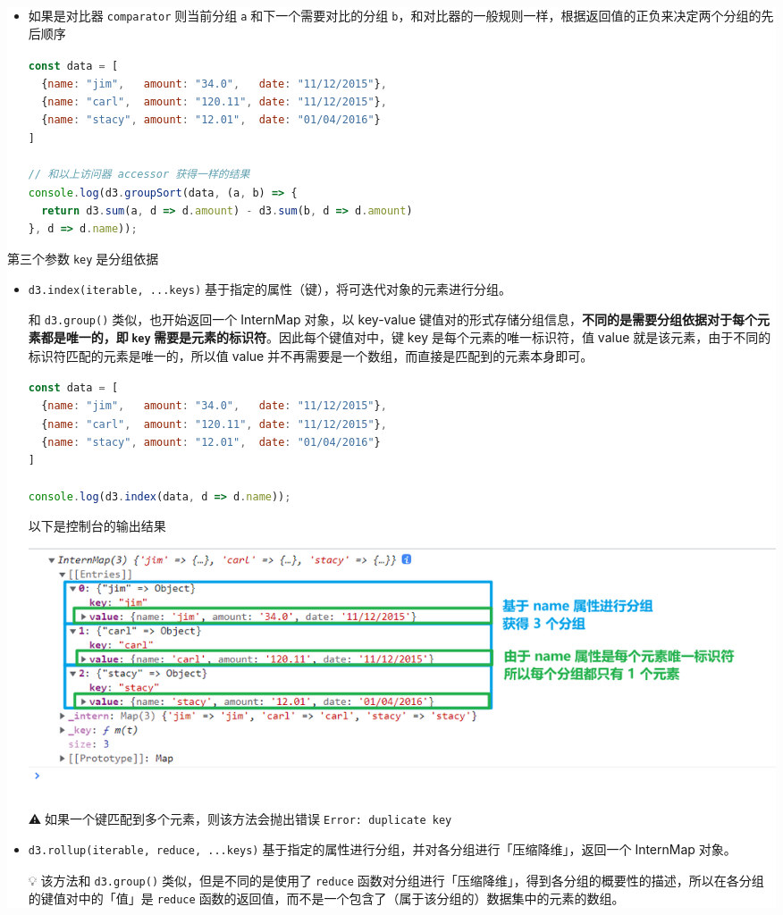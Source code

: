   * 如果是对比器 `comparator` 则当前分组 `a` 和下一个需要对比的分组 `b`，和对比器的一般规则一样，根据返回值的正负来决定两个分组的先后顺序

    ```js
    const data = [
      {name: "jim",   amount: "34.0",   date: "11/12/2015"},
      {name: "carl",  amount: "120.11", date: "11/12/2015"},
      {name: "stacy", amount: "12.01",  date: "01/04/2016"}
    ]

    // 和以上访问器 accessor 获得一样的结果
    console.log(d3.groupSort(data, (a, b) => {
      return d3.sum(a, d => d.amount) - d3.sum(b, d => d.amount)
    }, d => d.name));
    ```

  第三个参数 `key` 是分组依据

* `d3.index(iterable, ...keys)` 基于指定的属性（键），将可迭代对象的元素进行分组。

  和 `d3.group()` 类似，也开始返回一个 InternMap 对象，以 key-value 键值对的形式存储分组信息，**不同的是需要分组依据对于每个元素都是唯一的，即 `key` 需要是元素的标识符**。因此每个键值对中，键 key 是每个元素的唯一标识符，值 value 就是该元素，由于不同的标识符匹配的元素是唯一的，所以值 value 并不再需要是一个数组，而直接是匹配到的元素本身即可。

  ```js
  const data = [
    {name: "jim",   amount: "34.0",   date: "11/12/2015"},
    {name: "carl",  amount: "120.11", date: "11/12/2015"},
    {name: "stacy", amount: "12.01",  date: "01/04/2016"}
  ]

  console.log(d3.index(data, d => d.name));
  ```

  以下是控制台的输出结果

  ![d3-index](./images/d3-index.png)

  :warning: 如果一个键匹配到多个元素，则该方法会抛出错误 `Error: duplicate key`

* `d3.rollup(iterable, reduce, ...keys)` 基于指定的属性进行分组，并对各分组进行「压缩降维」，返回一个 InternMap 对象。

  :bulb: 该方法和 `d3.group()` 类似，但是不同的是使用了 `reduce` 函数对分组进行「压缩降维」，得到各分组的概要性的描述，所以在各分组的键值对中的「值」是 `reduce` 函数的返回值，而不是一个包含了（属于该分组的）数据集中的元素的数组。
